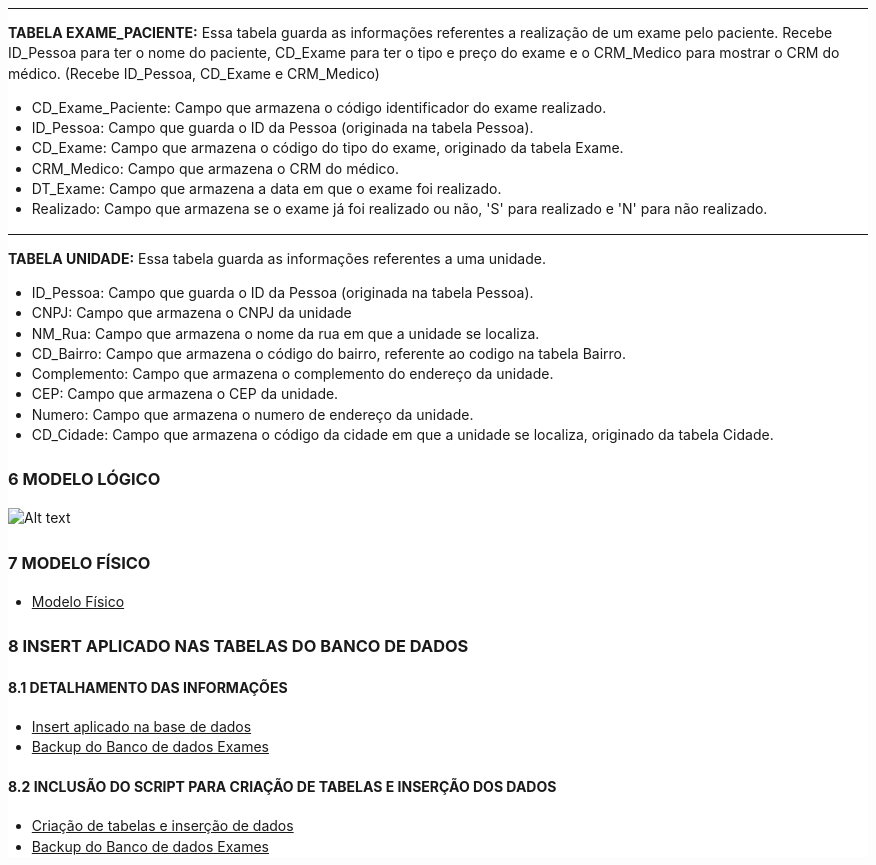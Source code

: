 -----------------------------------------------------------------------------------------------------------

<b>TABELA EXAME_PACIENTE:</b> Essa tabela guarda as informações referentes a realização de um exame pelo paciente. Recebe ID_Pessoa para ter o nome do paciente, CD_Exame para ter o tipo e preço do exame e o CRM_Medico para mostrar o CRM do médico. (Recebe ID_Pessoa, CD_Exame e CRM_Medico)

- CD_Exame_Paciente: Campo que armazena o código identificador do exame realizado.
- ID_Pessoa: Campo que guarda o ID da Pessoa (originada na tabela Pessoa).
- CD_Exame: Campo que armazena o código do tipo do exame, originado da tabela Exame.
- CRM_Medico: Campo que armazena o CRM do médico.
- DT_Exame: Campo que armazena a data em que o exame foi realizado.
- Realizado: Campo que armazena se o exame já foi realizado ou não, 'S' para realizado e 'N' para não realizado.

-----------------------------------------------------------------------------------------------------------

<b>TABELA UNIDADE:</b> Essa tabela guarda as informações referentes a uma unidade. 
- ID_Pessoa: Campo que guarda o ID da Pessoa (originada na tabela Pessoa).
- CNPJ: Campo que armazena o CNPJ da unidade
- NM_Rua: Campo que armazena o nome da rua em que a unidade se localiza.
- CD_Bairro: Campo que armazena o código do bairro, referente ao codigo na tabela Bairro.
- Complemento: Campo que armazena o complemento do endereço da unidade.
- CEP: Campo que armazena o CEP da unidade.
- Numero: Campo que armazena o numero de endereço da unidade.
- CD_Cidade: Campo que armazena o código da cidade em que a unidade se localiza, originado da tabela Cidade.

### 6	MODELO LÓGICO<br>

![Alt text](https://github.com/gabrielviggiano/trab01-1/blob/master/modelos/modelo_logico_Novo.png?raw=true "Modelo Lógico")

### 7	MODELO FÍSICO<br>
* [Modelo Físico](https://github.com/gabrielviggiano/trab01-1/blob/master/modelos/modelo_fisico_novo.sql?raw=true	"Modelo Físico")
 
        
### 8	INSERT APLICADO NAS TABELAS DO BANCO DE DADOS<br>
#### 8.1 DETALHAMENTO DAS INFORMAÇÕES

* [Insert aplicado na base de dados](https://github.com/gabrielviggiano/trab01-1/blob/master/arquivos/insert_aplicado.sql?raw=true	"Insert")
* [Backup do Banco de dados Exames](https://github.com/gabrielviggiano/trab01-1/blob/master/arquivos/backup_exames?raw=true	"Backup1 - Inclusão")


#### 8.2 INCLUSÃO DO SCRIPT PARA CRIAÇÃO DE TABELAS E INSERÇÃO DOS DADOS

* [Criação de tabelas e inserção de dados](https://github.com/gabrielviggiano/trab01-1/blob/master/arquivos/create_insert.sql?raw=true	"Insert e Create")
* [Backup do Banco de dados Exames](https://github.com/gabrielviggiano/trab01-1/blob/master/arquivos/backupa_exames2?raw=true	"Backup2 - Inclusão e Criação")
